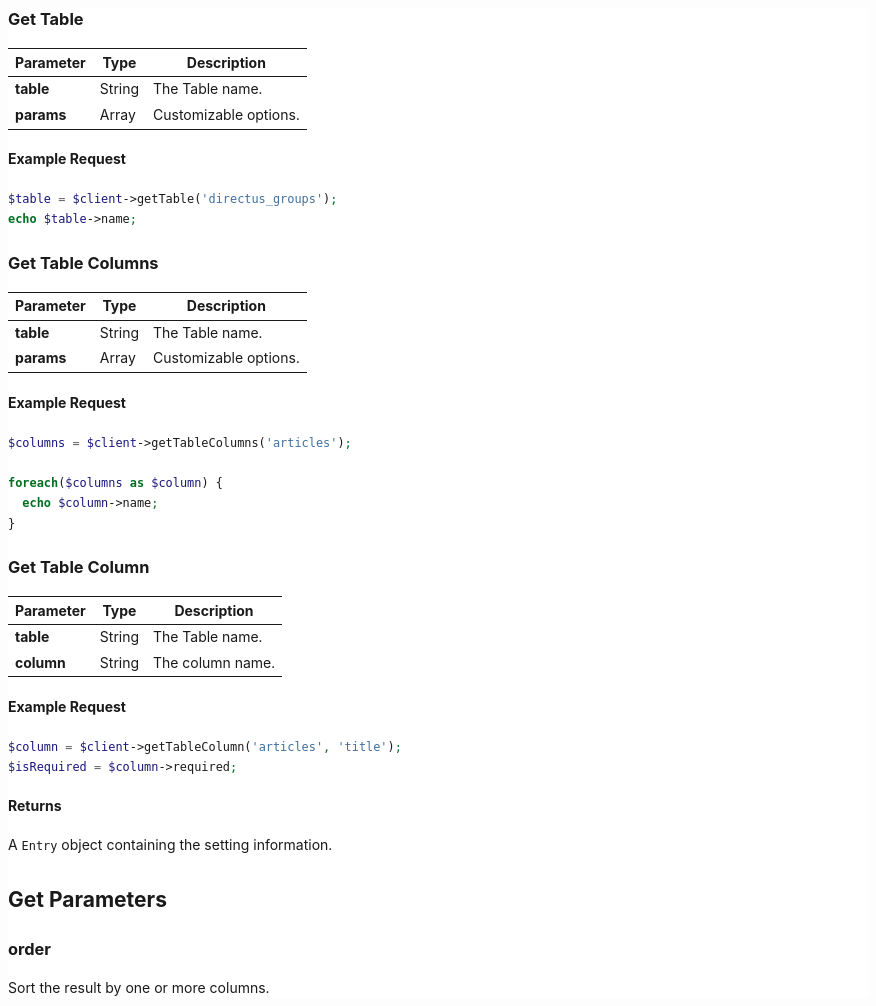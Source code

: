 ### Get Table

Parameter    | Type    | Description
------------- | ------- | -----------
**table**         | String  | The Table name.
**params**        | Array   | Customizable options.

#### Example Request

```php
$table = $client->getTable('directus_groups');
echo $table->name;
```

### Get Table Columns

Parameter    | Type    | Description
------------- | ------- | -----------
**table**         | String  | The Table name.
**params**        | Array   | Customizable options.

#### Example Request

```php
$columns = $client->getTableColumns('articles');

foreach($columns as $column) {
  echo $column->name;
}
```

### Get Table Column

Parameter    | Type    | Description
------------- | ------- | -----------
**table**         | String  | The Table name.
**column**        | String  | The column name.

#### Example Request

```php
$column = $client->getTableColumn('articles', 'title');
$isRequired = $column->required;
```

#### Returns

A `Entry` object containing the setting information.

## Get Parameters

### order

Sort the result by one or more columns.
